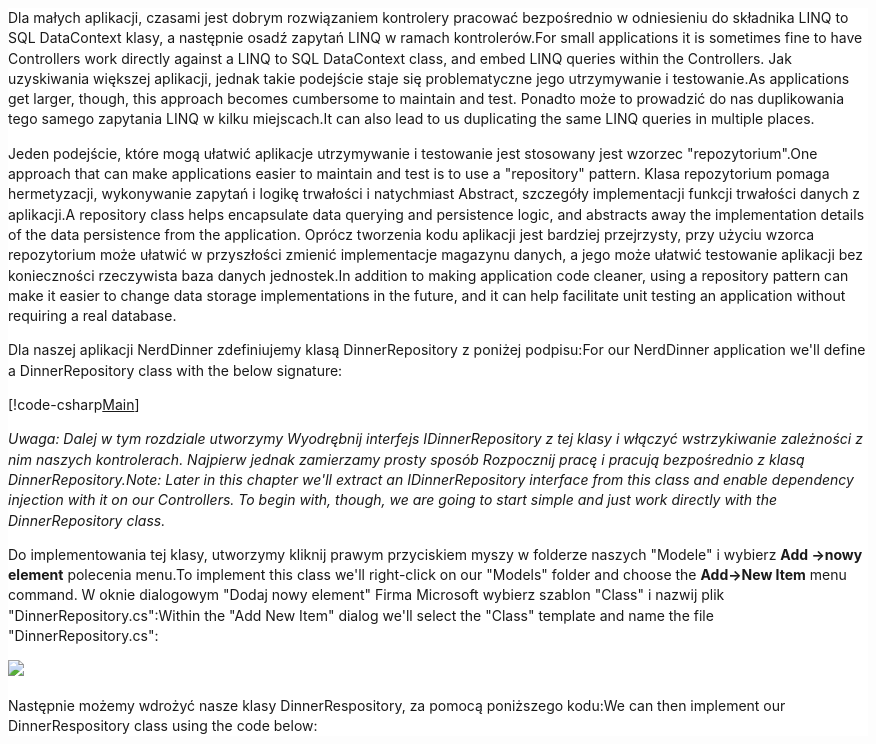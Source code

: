 <span data-ttu-id="e7673-167">Dla małych aplikacji, czasami jest dobrym rozwiązaniem kontrolery pracować bezpośrednio w odniesieniu do składnika LINQ to SQL DataContext klasy, a następnie osadź zapytań LINQ w ramach kontrolerów.</span><span class="sxs-lookup"><span data-stu-id="e7673-167">For small applications it is sometimes fine to have Controllers work directly against a LINQ to SQL DataContext class, and embed LINQ queries within the Controllers.</span></span> <span data-ttu-id="e7673-168">Jak uzyskiwania większej aplikacji, jednak takie podejście staje się problematyczne jego utrzymywanie i testowanie.</span><span class="sxs-lookup"><span data-stu-id="e7673-168">As applications get larger, though, this approach becomes cumbersome to maintain and test.</span></span> <span data-ttu-id="e7673-169">Ponadto może to prowadzić do nas duplikowania tego samego zapytania LINQ w kilku miejscach.</span><span class="sxs-lookup"><span data-stu-id="e7673-169">It can also lead to us duplicating the same LINQ queries in multiple places.</span></span>

<span data-ttu-id="e7673-170">Jeden podejście, które mogą ułatwić aplikacje utrzymywanie i testowanie jest stosowany jest wzorzec "repozytorium".</span><span class="sxs-lookup"><span data-stu-id="e7673-170">One approach that can make applications easier to maintain and test is to use a "repository" pattern.</span></span> <span data-ttu-id="e7673-171">Klasa repozytorium pomaga hermetyzacji, wykonywanie zapytań i logikę trwałości i natychmiast Abstract, szczegóły implementacji funkcji trwałości danych z aplikacji.</span><span class="sxs-lookup"><span data-stu-id="e7673-171">A repository class helps encapsulate data querying and persistence logic, and abstracts away the implementation details of the data persistence from the application.</span></span> <span data-ttu-id="e7673-172">Oprócz tworzenia kodu aplikacji jest bardziej przejrzysty, przy użyciu wzorca repozytorium może ułatwić w przyszłości zmienić implementacje magazynu danych, a jego może ułatwić testowanie aplikacji bez konieczności rzeczywista baza danych jednostek.</span><span class="sxs-lookup"><span data-stu-id="e7673-172">In addition to making application code cleaner, using a repository pattern can make it easier to change data storage implementations in the future, and it can help facilitate unit testing an application without requiring a real database.</span></span>

<span data-ttu-id="e7673-173">Dla naszej aplikacji NerdDinner zdefiniujemy klasą DinnerRepository z poniżej podpisu:</span><span class="sxs-lookup"><span data-stu-id="e7673-173">For our NerdDinner application we'll define a DinnerRepository class with the below signature:</span></span>

[!code-csharp[Main](build-a-model-with-business-rule-validations/samples/sample2.cs)]

<span data-ttu-id="e7673-174">*Uwaga: Dalej w tym rozdziale utworzymy Wyodrębnij interfejs IDinnerRepository z tej klasy i włączyć wstrzykiwanie zależności z nim naszych kontrolerach. Najpierw jednak zamierzamy prosty sposób Rozpocznij pracę i pracują bezpośrednio z klasą DinnerRepository.*</span><span class="sxs-lookup"><span data-stu-id="e7673-174">*Note: Later in this chapter we'll extract an IDinnerRepository interface from this class and enable dependency injection with it on our Controllers. To begin with, though, we are going to start simple and just work directly with the DinnerRepository class.*</span></span>

<span data-ttu-id="e7673-175">Do implementowania tej klasy, utworzymy kliknij prawym przyciskiem myszy w folderze naszych "Modele" i wybierz **Add -&gt;nowy element** polecenia menu.</span><span class="sxs-lookup"><span data-stu-id="e7673-175">To implement this class we'll right-click on our "Models" folder and choose the **Add-&gt;New Item** menu command.</span></span> <span data-ttu-id="e7673-176">W oknie dialogowym "Dodaj nowy element" Firma Microsoft wybierz szablon "Class" i nazwij plik "DinnerRepository.cs":</span><span class="sxs-lookup"><span data-stu-id="e7673-176">Within the "Add New Item" dialog we'll select the "Class" template and name the file "DinnerRepository.cs":</span></span>

![](build-a-model-with-business-rule-validations/_static/image10.png)

<span data-ttu-id="e7673-177">Następnie możemy wdrożyć nasze klasy DinnerRespository, za pomocą poniższego kodu:</span><span class="sxs-lookup"><span data-stu-id="e7673-177">We can then implement our DinnerRespository class using the code below:</span></span>
